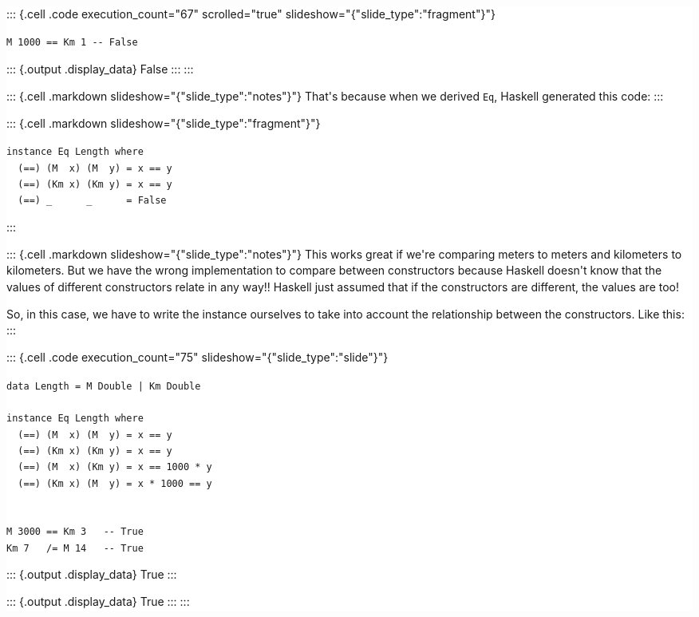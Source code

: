 ::: {.cell .code execution_count="67" scrolled="true" slideshow="{\"slide_type\":\"fragment\"}"}
``` {.haskell}
M 1000 == Km 1 -- False
```

::: {.output .display_data}
    False
:::
:::

::: {.cell .markdown slideshow="{\"slide_type\":\"notes\"}"}
That\'s because when we derived `Eq`, Haskell generated this code:
:::

::: {.cell .markdown slideshow="{\"slide_type\":\"fragment\"}"}
``` {.haskell}
instance Eq Length where
  (==) (M  x) (M  y) = x == y 
  (==) (Km x) (Km y) = x == y 
  (==) _      _      = False
```
:::

::: {.cell .markdown slideshow="{\"slide_type\":\"notes\"}"}
This works great if we\'re comparing meters to meters and kilometers to
kilometers. But we have the wrong implementation to compare between
constructors because Haskell doesn\'t know that the values of different
constructors relate in any way!! Haskell just assumed that if the
constructors are different, the values are too!

So, in this case, we have to write the instance ourselves to take into
account the relationship between the constructors. Like this:
:::

::: {.cell .code execution_count="75" slideshow="{\"slide_type\":\"slide\"}"}
``` {.haskell}
data Length = M Double | Km Double

instance Eq Length where
  (==) (M  x) (M  y) = x == y
  (==) (Km x) (Km y) = x == y
  (==) (M  x) (Km y) = x == 1000 * y
  (==) (Km x) (M  y) = x * 1000 == y


M 3000 == Km 3   -- True
Km 7   /= M 14   -- True
```

::: {.output .display_data}
    True
:::

::: {.output .display_data}
    True
:::
:::
